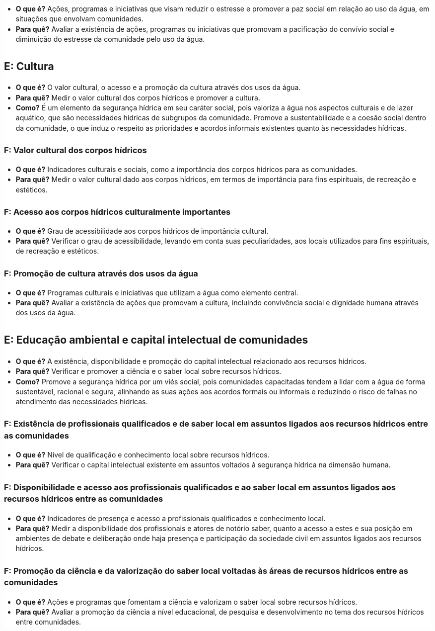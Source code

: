 - **O que é?** Ações, programas e iniciativas que visam reduzir o estresse e promover a paz social em relação ao uso da água, em situações que envolvam comunidades.
- **Para quê?** Avaliar a existência de ações, programas ou iniciativas que promovam a pacificação do convívio social e diminuição do estresse da comunidade pelo uso da água.

## E: Cultura
- **O que é?** O valor cultural, o acesso e a promoção da cultura através dos usos da água.
- **Para quê?** Medir o valor cultural dos corpos hídricos e promover a cultura.
- **Como?** É um elemento da segurança hídrica em seu caráter social, pois valoriza a água nos aspectos culturais e de lazer aquático, que são necessidades hídricas de subgrupos da comunidade. Promove a sustentabilidade e a coesão social dentro da comunidade, o que induz o respeito as prioridades e acordos informais existentes quanto às necessidades hídricas.
### F: Valor cultural dos corpos hídricos
- **O que é?** Indicadores culturais e sociais, como a importância dos corpos hídricos para as comunidades.
- **Para quê?** Medir o valor cultural dado aos corpos hídricos, em termos de importância para fins espirituais, de recreação e estéticos.
### F: Acesso aos corpos hídricos culturalmente importantes
- **O que é?** Grau de acessibilidade aos corpos hídricos de importância cultural.
- **Para quê?** Verificar o grau de acessibilidade, levando em conta suas peculiaridades, aos locais utilizados para fins espirituais, de recreação e estéticos.
### F: Promoção de cultura através dos usos da água
- **O que é?** Programas culturais e iniciativas que utilizam a água como elemento central.
- **Para quê?** Avaliar a existência de ações que promovam a cultura, incluindo convivência social e dignidade humana através dos usos da água.

## E: Educação ambiental e capital intelectual de comunidades
- **O que é?** A existência, disponibilidade e promoção do capital intelectual relacionado aos recursos hídricos.
- **Para quê?** Verificar e promover a ciência e o saber local sobre recursos hídricos.
- **Como?** Promove a segurança hídrica por um viés social, pois comunidades capacitadas tendem a lidar com a água de forma sustentável, racional e segura, alinhando as suas ações aos acordos formais ou informais e reduzindo o risco de falhas no atendimento das necessidades hídricas.
### F: Existência de profissionais qualificados e de saber local em assuntos ligados aos recursos hídricos entre as comunidades
- **O que é?** Nível de qualificação e conhecimento local sobre recursos hídricos.
- **Para quê?** Verificar o capital intelectual existente em assuntos voltados à segurança hídrica na dimensão humana.
### F: Disponibilidade e acesso aos profissionais qualificados e ao saber local em assuntos ligados aos recursos hídricos entre as comunidades
- **O que é?** Indicadores de presença e acesso a profissionais qualificados e conhecimento local.
- **Para quê?** Medir a disponibilidade dos profissionais e atores de notório saber, quanto a acesso a estes e sua posição em ambientes de debate e deliberação onde haja presença e participação da sociedade civil em assuntos ligados aos recursos hídricos.
### F: Promoção da ciência e da valorização do saber local voltadas às áreas de recursos hídricos entre as comunidades
- **O que é?** Ações e programas que fomentam a ciência e valorizam o saber local sobre recursos hídricos.
- **Para quê?** Avaliar a promoção da ciência a nível educacional, de pesquisa e desenvolvimento no tema dos recursos hídricos entre comunidades.
